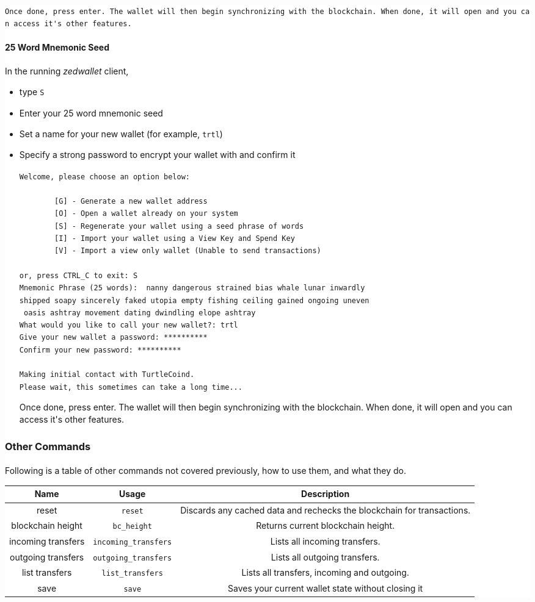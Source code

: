     Once done, press enter. The wallet will then begin synchronizing with the blockchain. When done, it will open and you can access it's other features.

#### 25 Word Mnemonic Seed

In the running *zedwallet* client,

- type `S`


- Enter your 25 word mnemonic seed

- Set a name for your new wallet (for example, `trtl`)

- Specify a strong password to encrypt your wallet with and confirm it

  ```
  Welcome, please choose an option below:

          [G] - Generate a new wallet address
          [O] - Open a wallet already on your system
          [S] - Regenerate your wallet using a seed phrase of words
          [I] - Import your wallet using a View Key and Spend Key
          [V] - Import a view only wallet (Unable to send transactions)

  or, press CTRL_C to exit: S
  Mnemonic Phrase (25 words):  nanny dangerous strained bias whale lunar inwardly
  shipped soapy sincerely faked utopia empty fishing ceiling gained ongoing uneven
   oasis ashtray movement dating dwindling elope ashtray
  What would you like to call your new wallet?: trtl
  Give your new wallet a password: **********
  Confirm your new password: **********

  Making initial contact with TurtleCoind.
  Please wait, this sometimes can take a long time...
  ```

  Once done, press enter. The wallet will then begin synchronizing with the blockchain. When done, it will open and you can access it's other features.

### Other Commands

Following is a table of other commands not covered previously, how to use them, and what they do.

|        Name        |        Usage         |                         Description                          |
| :----------------: | :------------------: | :----------------------------------------------------------: |
|       reset        |       `reset`        | Discards any cached data and rechecks the blockchain for transactions. |
| blockchain height  |     `bc_height`      |              Returns current blockchain height.              |
| incoming transfers | `incoming_transfers` |                Lists all incoming transfers.                 |
| outgoing transfers | `outgoing_transfers` |                Lists all outgoing transfers.                 |
|   list transfers   |   `list_transfers`   |         Lists all transfers, incoming and outgoing.          |
|        save        |        `save`        |      Saves your current wallet state without closing it      |


[TRTL trtl]: address
[TRTL trtl]: export_keys
[TRTL trtl]: balance
[TRTL trtl]: exit
[TRTL trtl]: help